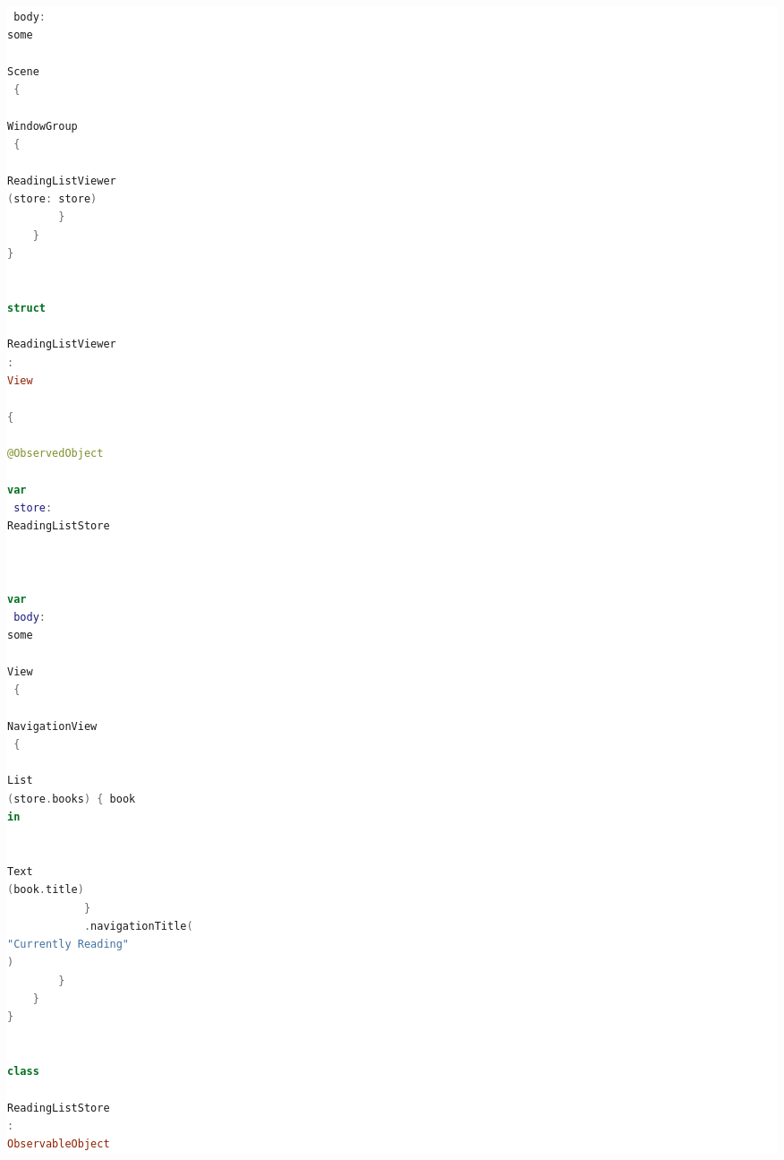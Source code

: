```swift
 body: 
some
 
Scene
 {
        
WindowGroup
 {
            
ReadingListViewer
(store: store)
        }
    }
}


struct
 
ReadingListViewer
: 
View
 
{
    
@ObservedObject
 
var
 store: 
ReadingListStore


    
var
 body: 
some
 
View
 {
        
NavigationView
 {
            
List
(store.books) { book 
in

                
Text
(book.title)
            }
            .navigationTitle(
"Currently Reading"
)
        }
    }
}


class
 
ReadingListStore
: 
ObservableObject
```